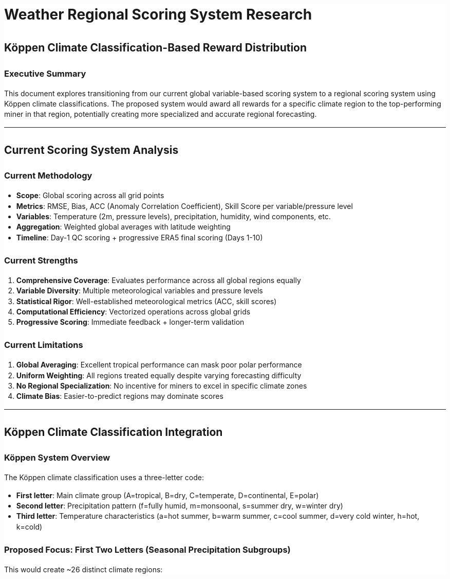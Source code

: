 # Weather Regional Scoring System Research
## Köppen Climate Classification-Based Reward Distribution

### Executive Summary
This document explores transitioning from our current global variable-based scoring system to a regional scoring system using Köppen climate classifications. The proposed system would award all rewards for a specific climate region to the top-performing miner in that region, potentially creating more specialized and accurate regional forecasting.

---

## Current Scoring System Analysis

### Current Methodology
- **Scope**: Global scoring across all grid points
- **Metrics**: RMSE, Bias, ACC (Anomaly Correlation Coefficient), Skill Score per variable/pressure level
- **Variables**: Temperature (2m, pressure levels), precipitation, humidity, wind components, etc.
- **Aggregation**: Weighted global averages with latitude weighting
- **Timeline**: Day-1 QC scoring + progressive ERA5 final scoring (Days 1-10)

### Current Strengths
1. **Comprehensive Coverage**: Evaluates performance across all global regions equally
2. **Variable Diversity**: Multiple meteorological variables and pressure levels
3. **Statistical Rigor**: Well-established meteorological metrics (ACC, skill scores)
4. **Computational Efficiency**: Vectorized operations across global grids
5. **Progressive Scoring**: Immediate feedback + longer-term validation

### Current Limitations
1. **Global Averaging**: Excellent tropical performance can mask poor polar performance
2. **Uniform Weighting**: All regions treated equally despite varying forecasting difficulty
3. **No Regional Specialization**: No incentive for miners to excel in specific climate zones
4. **Climate Bias**: Easier-to-predict regions may dominate scores

---

## Köppen Climate Classification Integration

### Köppen System Overview
The Köppen climate classification uses a three-letter code:
- **First letter**: Main climate group (A=tropical, B=dry, C=temperate, D=continental, E=polar)
- **Second letter**: Precipitation pattern (f=fully humid, m=monsoonal, s=summer dry, w=winter dry)
- **Third letter**: Temperature characteristics (a=hot summer, b=warm summer, c=cool summer, d=very cold winter, h=hot, k=cold)

### Proposed Focus: First Two Letters (Seasonal Precipitation Subgroups)
This would create ~26 distinct climate regions:
